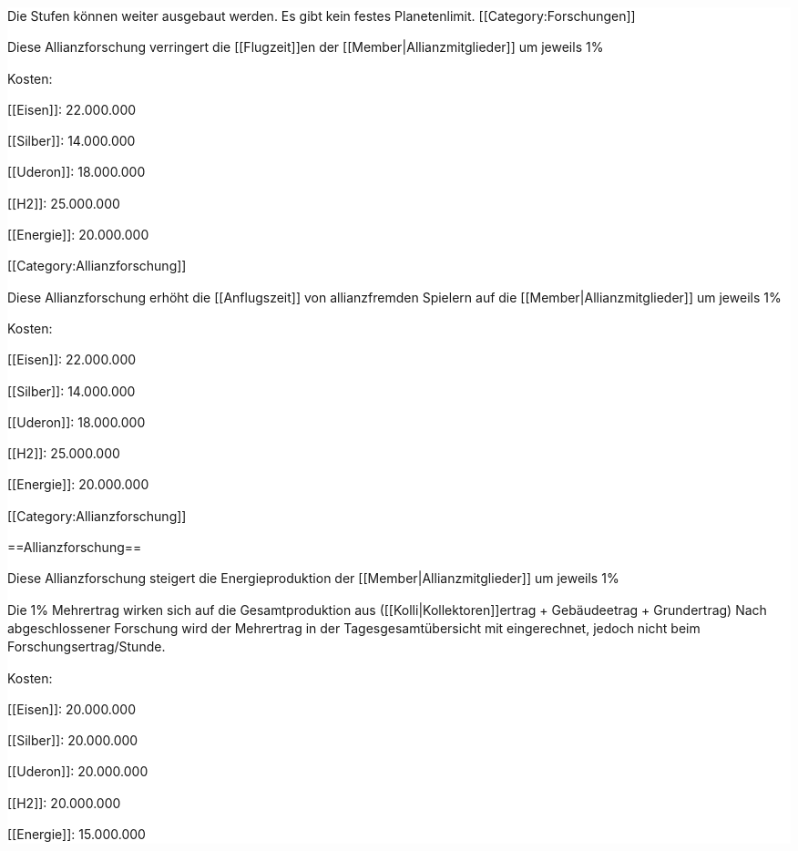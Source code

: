   </table>

Die Stufen können weiter ausgebaut werden. Es gibt kein festes Planetenlimit.
[[Category:Forschungen]]


Diese Allianzforschung verringert die [[Flugzeit]]en der [[Member|Allianzmitglieder]] um jeweils 1%

Kosten:

[[Eisen]]: 22.000.000 

[[Silber]]: 14.000.000 

[[Uderon]]: 18.000.000 

[[H2]]: 25.000.000 

[[Energie]]: 20.000.000

[[Category:Allianzforschung]]


Diese Allianzforschung erhöht die [[Anflugszeit]] von allianzfremden Spielern auf die [[Member|Allianzmitglieder]] um jeweils 1% 

Kosten:


[[Eisen]]: 22.000.000 

[[Silber]]: 14.000.000 

[[Uderon]]: 18.000.000 

[[H2]]: 25.000.000 

[[Energie]]: 20.000.000


[[Category:Allianzforschung]]


==Allianzforschung==


Diese Allianzforschung steigert die Energieproduktion der [[Member|Allianzmitglieder]] um jeweils 1%

Die 1% Mehrertrag wirken sich auf die Gesamtproduktion aus ([[Kolli|Kollektoren]]ertrag + Gebäudeetrag + Grundertrag)
Nach abgeschlossener Forschung wird der Mehrertrag in der Tagesgesamtübersicht mit eingerechnet, jedoch nicht beim Forschungsertrag/Stunde.


Kosten:

[[Eisen]]: 20.000.000 

[[Silber]]: 20.000.000 

[[Uderon]]: 20.000.000 

[[H2]]: 20.000.000 

[[Energie]]: 15.000.000
